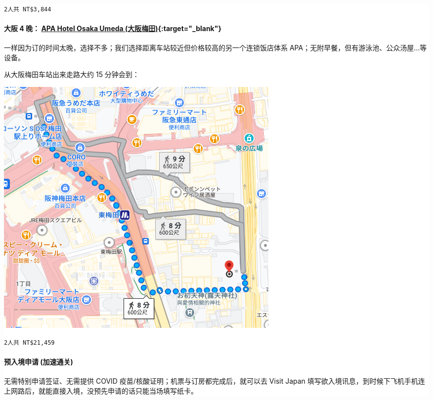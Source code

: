 

`2人共 NT$3,844`



#### 大阪 4 晚： [APA Hotel Osaka Umeda (大阪梅田)](https://www.agoda.com/apa-hotel-osaka-umeda/hotel/osaka-jp.html?cid=1844104){:target="_blank"}



一样因为订的时间太晚，选择不多；我们选择距离车站较近但价格较高的另一个连锁饭店体系 APA；无附早餐，但有游泳池、公众汤屋…等设备。



从大阪梅田车站出来走路大约 15 分钟会到：



![](/assets/76d66c2e34af/1*CReJWCYGJK4-q6cUpWjM1g.png)



`2人共 NT$21,459`



#### 预入境申请 (加速通关)



无需特别申请签证、无需提供 COVID 疫苗/核酸证明；机票与订房都完成后，就可以去 Visit Japan 填写欲入境讯息，到时候下飞机手机连上网路后，就能直接入境，没预先申请的话只能当场填写纸卡。


